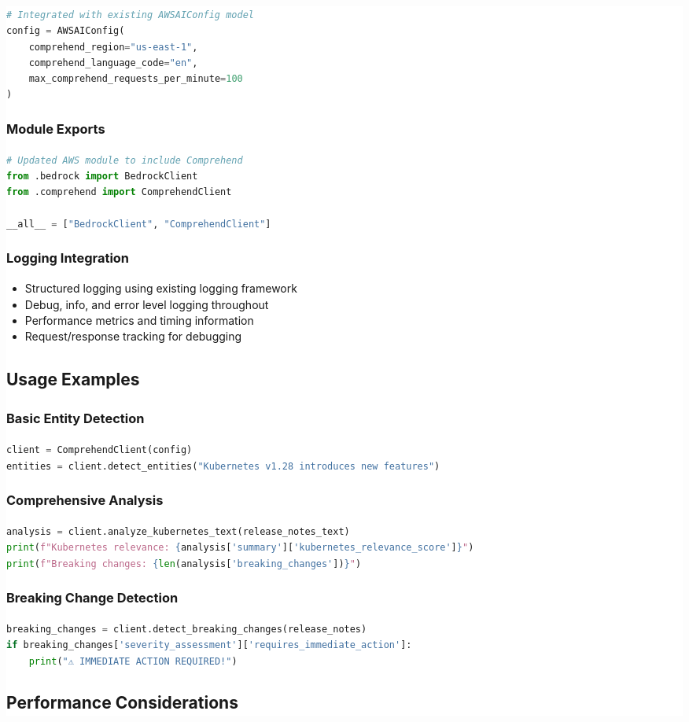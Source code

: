 ```python
# Integrated with existing AWSAIConfig model
config = AWSAIConfig(
    comprehend_region="us-east-1",
    comprehend_language_code="en",
    max_comprehend_requests_per_minute=100
)
```

### Module Exports

```python
# Updated AWS module to include Comprehend
from .bedrock import BedrockClient
from .comprehend import ComprehendClient

__all__ = ["BedrockClient", "ComprehendClient"]
```

### Logging Integration

- Structured logging using existing logging framework
- Debug, info, and error level logging throughout
- Performance metrics and timing information
- Request/response tracking for debugging

## Usage Examples

### Basic Entity Detection

```python
client = ComprehendClient(config)
entities = client.detect_entities("Kubernetes v1.28 introduces new features")
```

### Comprehensive Analysis

```python
analysis = client.analyze_kubernetes_text(release_notes_text)
print(f"Kubernetes relevance: {analysis['summary']['kubernetes_relevance_score']}")
print(f"Breaking changes: {len(analysis['breaking_changes'])}")
```

### Breaking Change Detection

```python
breaking_changes = client.detect_breaking_changes(release_notes)
if breaking_changes['severity_assessment']['requires_immediate_action']:
    print("⚠️ IMMEDIATE ACTION REQUIRED!")
```

## Performance Considerations

